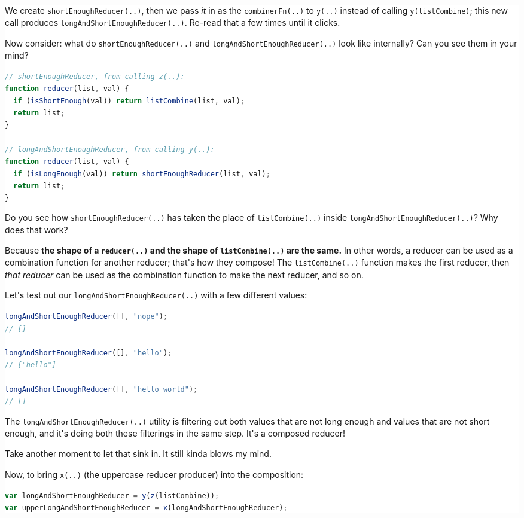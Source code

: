 We create `shortEnoughReducer(..)`, then we pass _it_ in as the `combinerFn(..)`
to `y(..)` instead of calling `y(listCombine)`; this new call produces
`longAndShortEnoughReducer(..)`. Re-read that a few times until it clicks.

Now consider: what do `shortEnoughReducer(..)` and
`longAndShortEnoughReducer(..)` look like internally? Can you see them in your
mind?

```js
// shortEnoughReducer, from calling z(..):
function reducer(list, val) {
  if (isShortEnough(val)) return listCombine(list, val);
  return list;
}

// longAndShortEnoughReducer, from calling y(..):
function reducer(list, val) {
  if (isLongEnough(val)) return shortEnoughReducer(list, val);
  return list;
}
```

Do you see how `shortEnoughReducer(..)` has taken the place of `listCombine(..)`
inside `longAndShortEnoughReducer(..)`? Why does that work?

Because **the shape of a `reducer(..)` and the shape of `listCombine(..)` are
the same.** In other words, a reducer can be used as a combination function for
another reducer; that's how they compose! The `listCombine(..)` function makes
the first reducer, then _that reducer_ can be used as the combination function
to make the next reducer, and so on.

Let's test out our `longAndShortEnoughReducer(..)` with a few different values:

```js
longAndShortEnoughReducer([], "nope");
// []

longAndShortEnoughReducer([], "hello");
// ["hello"]

longAndShortEnoughReducer([], "hello world");
// []
```

The `longAndShortEnoughReducer(..)` utility is filtering out both values that
are not long enough and values that are not short enough, and it's doing both
these filterings in the same step. It's a composed reducer!

Take another moment to let that sink in. It still kinda blows my mind.

Now, to bring `x(..)` (the uppercase reducer producer) into the composition:

```js
var longAndShortEnoughReducer = y(z(listCombine));
var upperLongAndShortEnoughReducer = x(longAndShortEnoughReducer);
```
